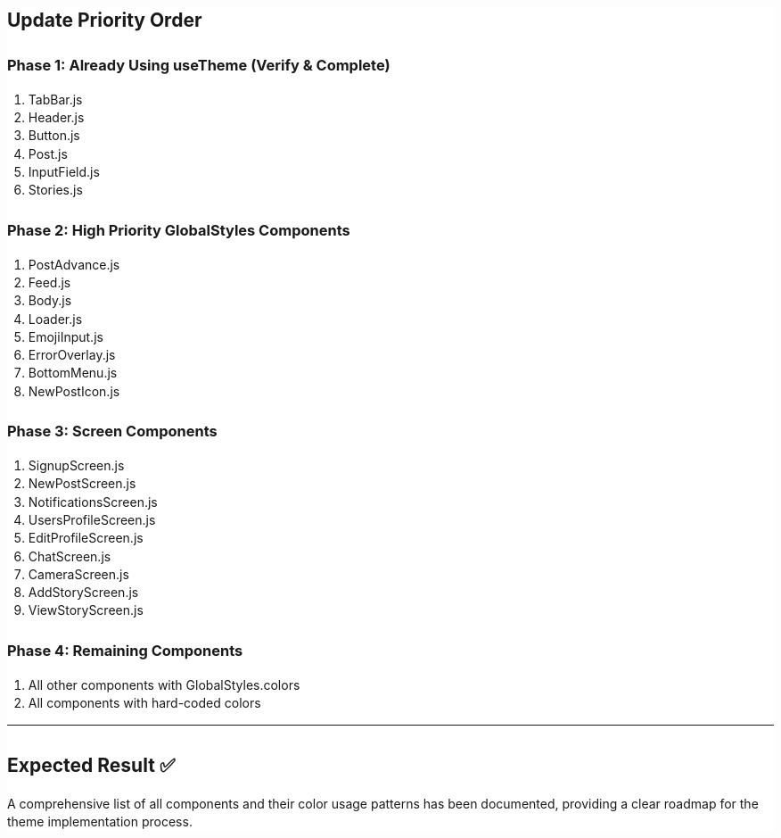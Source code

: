 
## Update Priority Order

### Phase 1: Already Using useTheme (Verify & Complete)
1. TabBar.js
2. Header.js
3. Button.js
4. Post.js
5. InputField.js
6. Stories.js

### Phase 2: High Priority GlobalStyles Components
1. PostAdvance.js
2. Feed.js
3. Body.js
4. Loader.js
5. EmojiInput.js
6. ErrorOverlay.js
7. BottomMenu.js
8. NewPostIcon.js

### Phase 3: Screen Components
1. SignupScreen.js
2. NewPostScreen.js
3. NotificationsScreen.js
4. UsersProfileScreen.js
5. EditProfileScreen.js
6. ChatScreen.js
7. CameraScreen.js
8. AddStoryScreen.js
9. ViewStoryScreen.js

### Phase 4: Remaining Components
1. All other components with GlobalStyles.colors
2. All components with hard-coded colors

---

## Expected Result ✅
A comprehensive list of all components and their color usage patterns has been documented, providing a clear roadmap for the theme implementation process.
